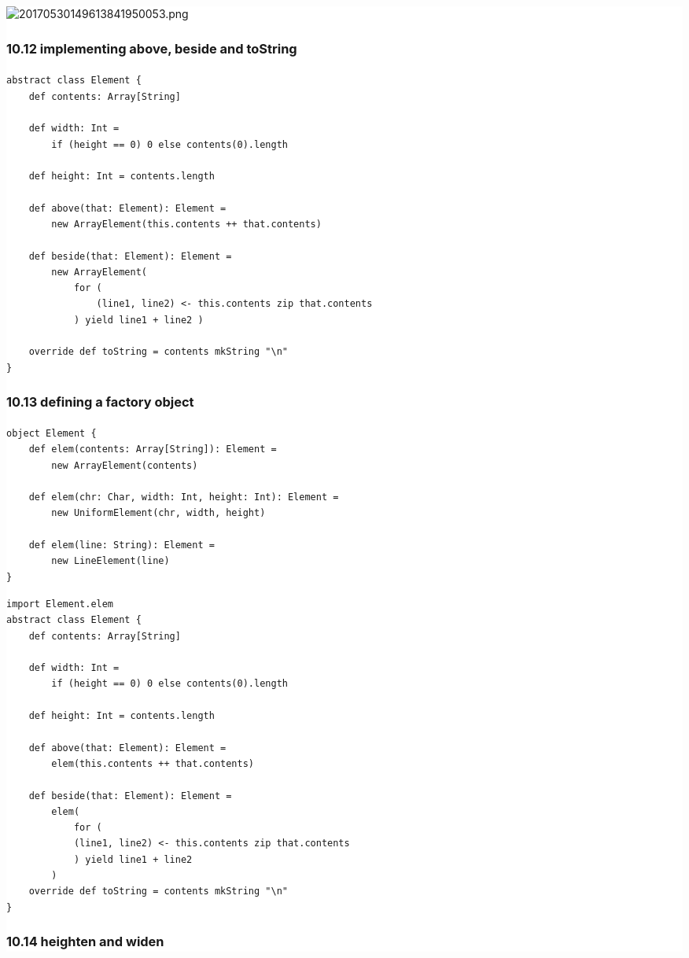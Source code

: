 ![20170530149613841950053.png](http://op2oo1z8b.bkt.clouddn.com/20170530149613841950053.png)

### 10.12 implementing above, beside and toString

```
abstract class Element { 
    def contents: Array[String]
    
    def width: Int = 
        if (height == 0) 0 else contents(0).length
    
    def height: Int = contents.length
    
    def above(that: Element): Element = 
        new ArrayElement(this.contents ++ that.contents)
    
    def beside(that: Element): Element =
        new ArrayElement( 
            for ( 
                (line1, line2) <- this.contents zip that.contents 
            ) yield line1 + line2 )
    
    override def toString = contents mkString "\n"
}
```


### 10.13 defining a factory object

```
object Element {
    def elem(contents: Array[String]): Element = 
        new ArrayElement(contents) 
    
    def elem(chr: Char, width: Int, height: Int): Element = 
        new UniformElement(chr, width, height) 
    
    def elem(line: String): Element =
        new LineElement(line)
}
```

```
import Element.elem 
abstract class Element {
    def contents: Array[String] 
    
    def width: Int = 
        if (height == 0) 0 else contents(0).length 
    
    def height: Int = contents.length 
    
    def above(that: Element): Element = 
        elem(this.contents ++ that.contents) 
        
    def beside(that: Element): Element = 
        elem( 
            for ( 
            (line1, line2) <- this.contents zip that.contents 
            ) yield line1 + line2 
        ) 
    override def toString = contents mkString "\n"
}
```
### 10.14 heighten and widen